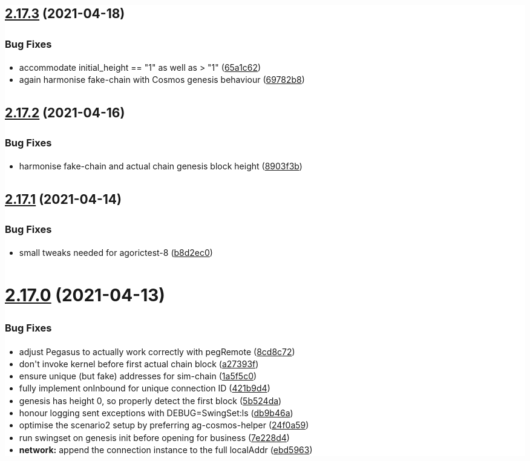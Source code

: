



## [2.17.3](https://github.com/Agoric/agoric-sdk/compare/@agoric/sdk@2.17.2...@agoric/sdk@2.17.3) (2021-04-18)


### Bug Fixes

* accommodate initial_height == "1" as well as > "1" ([65a1c62](https://github.com/Agoric/agoric-sdk/commit/65a1c62999cf59300dd552047fc02ee13c0af288))
* again harmonise fake-chain with Cosmos genesis behaviour ([69782b8](https://github.com/Agoric/agoric-sdk/commit/69782b860047f7f7a0fd23f2e554890dd4e1949b))





## [2.17.2](https://github.com/Agoric/agoric-sdk/compare/@agoric/sdk@2.17.1...@agoric/sdk@2.17.2) (2021-04-16)


### Bug Fixes

* harmonise fake-chain and actual chain genesis block height ([8903f3b](https://github.com/Agoric/agoric-sdk/commit/8903f3b861b9c1bb92e551875ff2ae020c11b00f))





## [2.17.1](https://github.com/Agoric/agoric-sdk/compare/@agoric/sdk@2.17.0...@agoric/sdk@2.17.1) (2021-04-14)


### Bug Fixes

* small tweaks needed for agorictest-8 ([b8d2ec0](https://github.com/Agoric/agoric-sdk/commit/b8d2ec008b59f0de68602a4338ceafa6a3a92e2d))





# [2.17.0](https://github.com/Agoric/agoric-sdk/compare/@agoric/sdk@2.16.1...@agoric/sdk@2.17.0) (2021-04-13)


### Bug Fixes

* adjust Pegasus to actually work correctly with pegRemote ([8cd8c72](https://github.com/Agoric/agoric-sdk/commit/8cd8c72bc5fa207471ac2fdd9ac750dbdda7c39f))
* don't invoke kernel before first actual chain block ([a27393f](https://github.com/Agoric/agoric-sdk/commit/a27393f212e9b28f519347ce98be0f4e428ebed1))
* ensure unique (but fake) addresses for sim-chain ([1a5f5c0](https://github.com/Agoric/agoric-sdk/commit/1a5f5c0eaf2964764ec755afd86c9dc1ba56c8d7))
* fully implement onInbound for unique connection ID ([421b9d4](https://github.com/Agoric/agoric-sdk/commit/421b9d432e26670f223518acbaf7d9bd55d63ca3))
* genesis has height 0, so properly detect the first block ([5b524da](https://github.com/Agoric/agoric-sdk/commit/5b524da80be6becbf6d4da7992c3be3e551431a6))
* honour logging sent exceptions with DEBUG=SwingSet:ls ([db9b46a](https://github.com/Agoric/agoric-sdk/commit/db9b46af0a01eac00941f8c902ceedfb3a9938f6))
* optimise the scenario2 setup by preferring ag-cosmos-helper ([24f0a59](https://github.com/Agoric/agoric-sdk/commit/24f0a59c5dcc1784517cb5209779c7d95f56d63d))
* run swingset on genesis init before opening for business ([7e228d4](https://github.com/Agoric/agoric-sdk/commit/7e228d40d8d435727863c72c1ba19ca7267476ce))
* **network:** append the connection instance to the full localAddr ([ebd5963](https://github.com/Agoric/agoric-sdk/commit/ebd5963a2550907ea3966239327f02fb67ee5095))